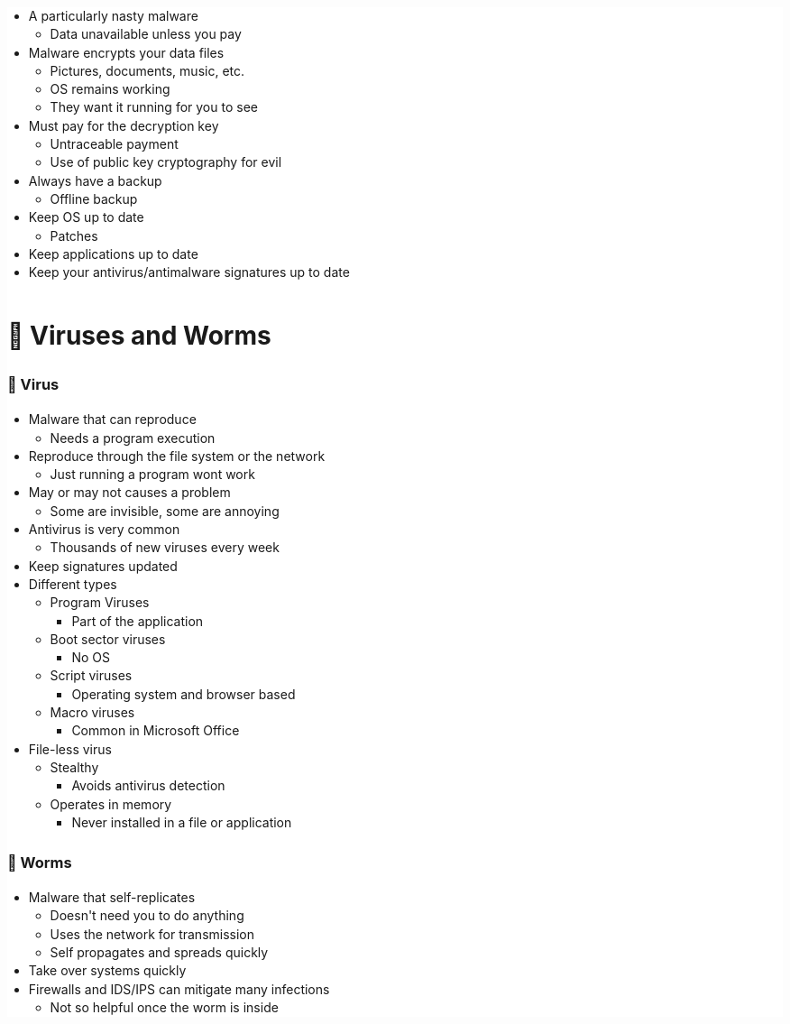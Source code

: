 - A particularly nasty malware
	- Data unavailable unless you pay
- Malware encrypts your data files
	- Pictures, documents, music, etc.
	- OS remains working
	- They want it running for you to see
- Must pay for the decryption key
	- Untraceable payment
	- Use of public key cryptography for evil
- Always have a backup
	- Offline backup
- Keep OS up to date
	- Patches
- Keep applications up to date
- Keep your antivirus/antimalware signatures up to date


# 🐛 Viruses and Worms

### 📱 Virus

- Malware that can reproduce
	- Needs a program execution
- Reproduce through the file system or the network
	- Just running a program wont work
- May or may not causes a problem
	- Some are invisible, some are annoying
- Antivirus is very common
	- Thousands of new viruses every week
- Keep signatures updated
- Different types 
	- Program Viruses
		- Part of the application
	- Boot sector viruses
		- No OS
	- Script viruses
		- Operating system and browser based
	- Macro viruses
		- Common in Microsoft Office
- File-less virus
	- Stealthy
		- Avoids antivirus detection
	- Operates in memory
		- Never installed in a file or application

### 🔪 Worms

- Malware that self-replicates
	- Doesn't need you to do anything
	- Uses the network for transmission
	- Self propagates and spreads quickly
- Take over systems quickly
- Firewalls and IDS/IPS can mitigate many infections
	- Not so helpful once the worm is inside
